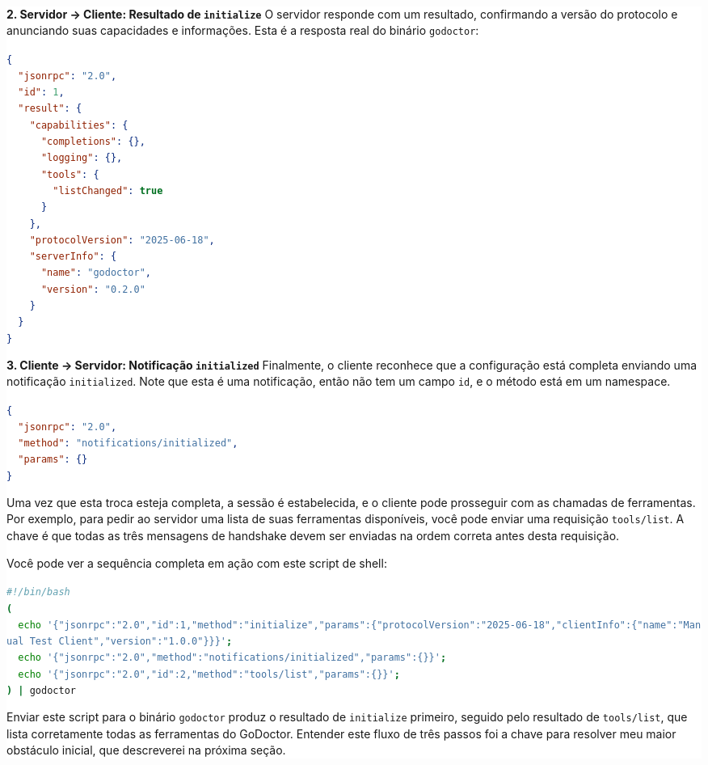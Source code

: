 **2. Servidor → Cliente: Resultado de `initialize`**
O servidor responde com um resultado, confirmando a versão do protocolo e anunciando suas capacidades e informações. Esta é a resposta real do binário `godoctor`:
```json
{
  "jsonrpc": "2.0",
  "id": 1,
  "result": {
    "capabilities": {
      "completions": {},
      "logging": {},
      "tools": {
        "listChanged": true
      }
    },
    "protocolVersion": "2025-06-18",
    "serverInfo": {
      "name": "godoctor",
      "version": "0.2.0"
    }
  }
}
```

**3. Cliente → Servidor: Notificação `initialized`**
Finalmente, o cliente reconhece que a configuração está completa enviando uma notificação `initialized`. Note que esta é uma notificação, então não tem um campo `id`, e o método está em um namespace.
```json
{
  "jsonrpc": "2.0",
  "method": "notifications/initialized",
  "params": {}
}
```

Uma vez que esta troca esteja completa, a sessão é estabelecida, e o cliente pode prosseguir com as chamadas de ferramentas. Por exemplo, para pedir ao servidor uma lista de suas ferramentas disponíveis, você pode enviar uma requisição `tools/list`. A chave é que todas as três mensagens de handshake devem ser enviadas na ordem correta antes desta requisição.

Você pode ver a sequência completa em ação com este script de shell:
```bash
#!/bin/bash
(
  echo '{"jsonrpc":"2.0","id":1,"method":"initialize","params":{"protocolVersion":"2025-06-18","clientInfo":{"name":"Manual Test Client","version":"1.0.0"}}}';
  echo '{"jsonrpc":"2.0","method":"notifications/initialized","params":{}}';
  echo '{"jsonrpc":"2.0","id":2,"method":"tools/list","params":{}}';
) | godoctor
```

Enviar este script para o binário `godoctor` produz o resultado de `initialize` primeiro, seguido pelo resultado de `tools/list`, que lista corretamente todas as ferramentas do GoDoctor. Entender este fluxo de três passos foi a chave para resolver meu maior obstáculo inicial, que descreverei na próxima seção.

